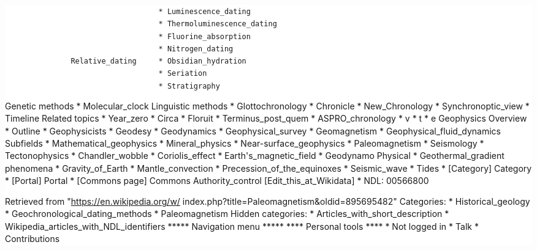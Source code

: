                                        * Luminescence_dating
                                       * Thermoluminescence_dating
                                       * Fluorine_absorption
                                       * Nitrogen_dating
                   Relative_dating     * Obsidian_hydration
                                       * Seriation
                                       * Stratigraphy
Genetic methods        * Molecular_clock
Linguistic methods     * Glottochronology
                       * Chronicle
                       * New_Chronology
                       * Synchronoptic_view
                       * Timeline
Related topics         * Year_zero
                       * Circa
                       * Floruit
                       * Terminus_post_quem
                       * ASPRO_chronology
    * v
    * t
    * e
Geophysics
Overview      * Outline
              * Geophysicists
              * Geodesy
              * Geodynamics
              * Geophysical_survey
              * Geomagnetism
              * Geophysical_fluid_dynamics
Subfields     * Mathematical_geophysics
              * Mineral_physics
              * Near-surface_geophysics
              * Paleomagnetism
              * Seismology
              * Tectonophysics
              * Chandler_wobble
              * Coriolis_effect
              * Earth's_magnetic_field
              * Geodynamo
Physical      * Geothermal_gradient
phenomena     * Gravity_of_Earth
              * Mantle_convection
              * Precession_of_the_equinoxes
              * Seismic_wave
              * Tides
    * [Category] Category
    * [Portal] Portal
    * [Commons page] Commons
Authority_control [Edit_this_at_Wikidata]     * NDL: 00566800

Retrieved from "https://en.wikipedia.org/w/
index.php?title=Paleomagnetism&oldid=895695482"
Categories:
    * Historical_geology
    * Geochronological_dating_methods
    * Paleomagnetism
Hidden categories:
    * Articles_with_short_description
    * Wikipedia_articles_with_NDL_identifiers
***** Navigation menu *****
**** Personal tools ****
    * Not logged in
    * Talk
    * Contributions